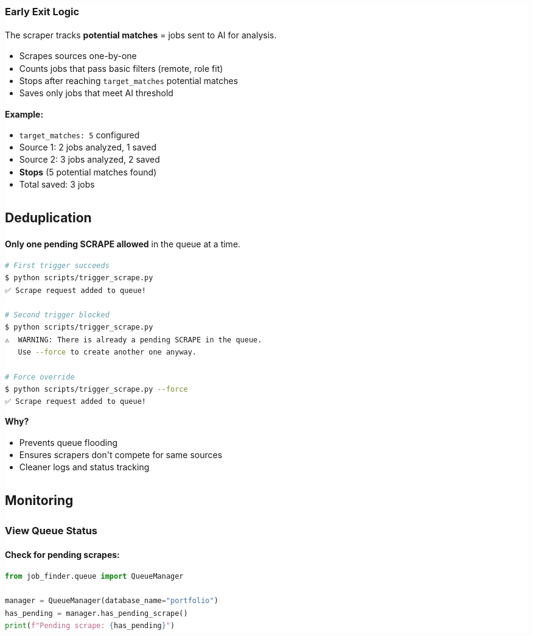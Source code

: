 ### Early Exit Logic

The scraper tracks **potential matches** = jobs sent to AI for analysis.

- Scrapes sources one-by-one
- Counts jobs that pass basic filters (remote, role fit)
- Stops after reaching `target_matches` potential matches
- Saves only jobs that meet AI threshold

**Example:**
- `target_matches: 5` configured
- Source 1: 2 jobs analyzed, 1 saved
- Source 2: 3 jobs analyzed, 2 saved
- **Stops** (5 potential matches found)
- Total saved: 3 jobs

## Deduplication

**Only one pending SCRAPE allowed** in the queue at a time.

```bash
# First trigger succeeds
$ python scripts/trigger_scrape.py
✅ Scrape request added to queue!

# Second trigger blocked
$ python scripts/trigger_scrape.py
⚠️  WARNING: There is already a pending SCRAPE in the queue.
   Use --force to create another one anyway.

# Force override
$ python scripts/trigger_scrape.py --force
✅ Scrape request added to queue!
```

**Why?**
- Prevents queue flooding
- Ensures scrapers don't compete for same sources
- Cleaner logs and status tracking

## Monitoring

### View Queue Status

**Check for pending scrapes:**
```python
from job_finder.queue import QueueManager

manager = QueueManager(database_name="portfolio")
has_pending = manager.has_pending_scrape()
print(f"Pending scrape: {has_pending}")
```
